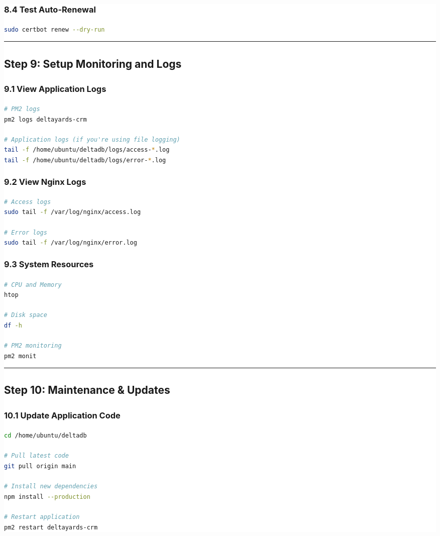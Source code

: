 ### 8.4 Test Auto-Renewal
```bash
sudo certbot renew --dry-run
```

---

## Step 9: Setup Monitoring and Logs

### 9.1 View Application Logs
```bash
# PM2 logs
pm2 logs deltayards-crm

# Application logs (if you're using file logging)
tail -f /home/ubuntu/deltadb/logs/access-*.log
tail -f /home/ubuntu/deltadb/logs/error-*.log
```

### 9.2 View Nginx Logs
```bash
# Access logs
sudo tail -f /var/log/nginx/access.log

# Error logs
sudo tail -f /var/log/nginx/error.log
```

### 9.3 System Resources
```bash
# CPU and Memory
htop

# Disk space
df -h

# PM2 monitoring
pm2 monit
```

---

## Step 10: Maintenance & Updates

### 10.1 Update Application Code
```bash
cd /home/ubuntu/deltadb

# Pull latest code
git pull origin main

# Install new dependencies
npm install --production

# Restart application
pm2 restart deltayards-crm
```
